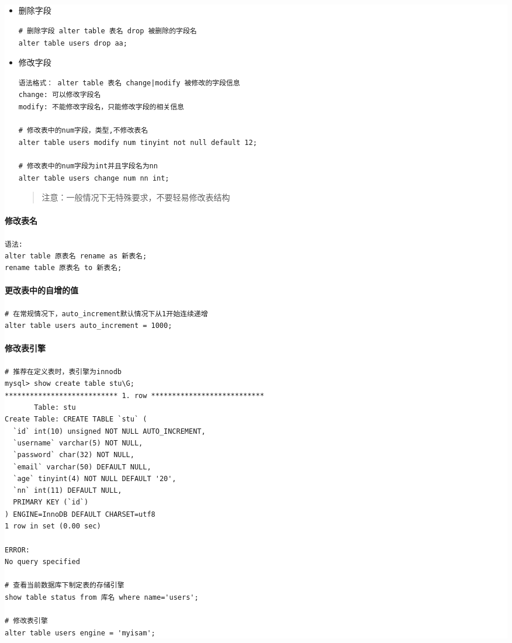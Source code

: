 - 删除字段

  ~~~mysql
  # 删除字段 alter table 表名 drop 被删除的字段名
  alter table users drop aa;
  ~~~

  

- 修改字段

  ~~~mysql
  语法格式： alter table 表名 change|modify 被修改的字段信息
  change: 可以修改字段名
  modify: 不能修改字段名，只能修改字段的相关信息
  
  # 修改表中的num字段，类型,不修改表名
  alter table users modify num tinyint not null default 12;
  
  # 修改表中的num字段为int并且字段名为nn
  alter table users change num nn int;
  ~~~

  >注意：一般情况下无特殊要求，不要轻易修改表结构

#### 修改表名

~~~mysql
语法: 
alter table 原表名 rename as 新表名;
rename table 原表名 to 新表名;
~~~

#### 更改表中的自增的值

~~~mysql
# 在常规情况下，auto_increment默认情况下从1开始连续递增
alter table users auto_increment = 1000;
~~~

#### 修改表引擎

~~~mysql
# 推荐在定义表时，表引擎为innodb
mysql> show create table stu\G;
*************************** 1. row ***************************
       Table: stu
Create Table: CREATE TABLE `stu` (
  `id` int(10) unsigned NOT NULL AUTO_INCREMENT,
  `username` varchar(5) NOT NULL,
  `password` char(32) NOT NULL,
  `email` varchar(50) DEFAULT NULL,
  `age` tinyint(4) NOT NULL DEFAULT '20',
  `nn` int(11) DEFAULT NULL,
  PRIMARY KEY (`id`)
) ENGINE=InnoDB DEFAULT CHARSET=utf8
1 row in set (0.00 sec)

ERROR:
No query specified

# 查看当前数据库下制定表的存储引擎
show table status from 库名 where name='users';

# 修改表引擎
alter table users engine = 'myisam';
~~~
